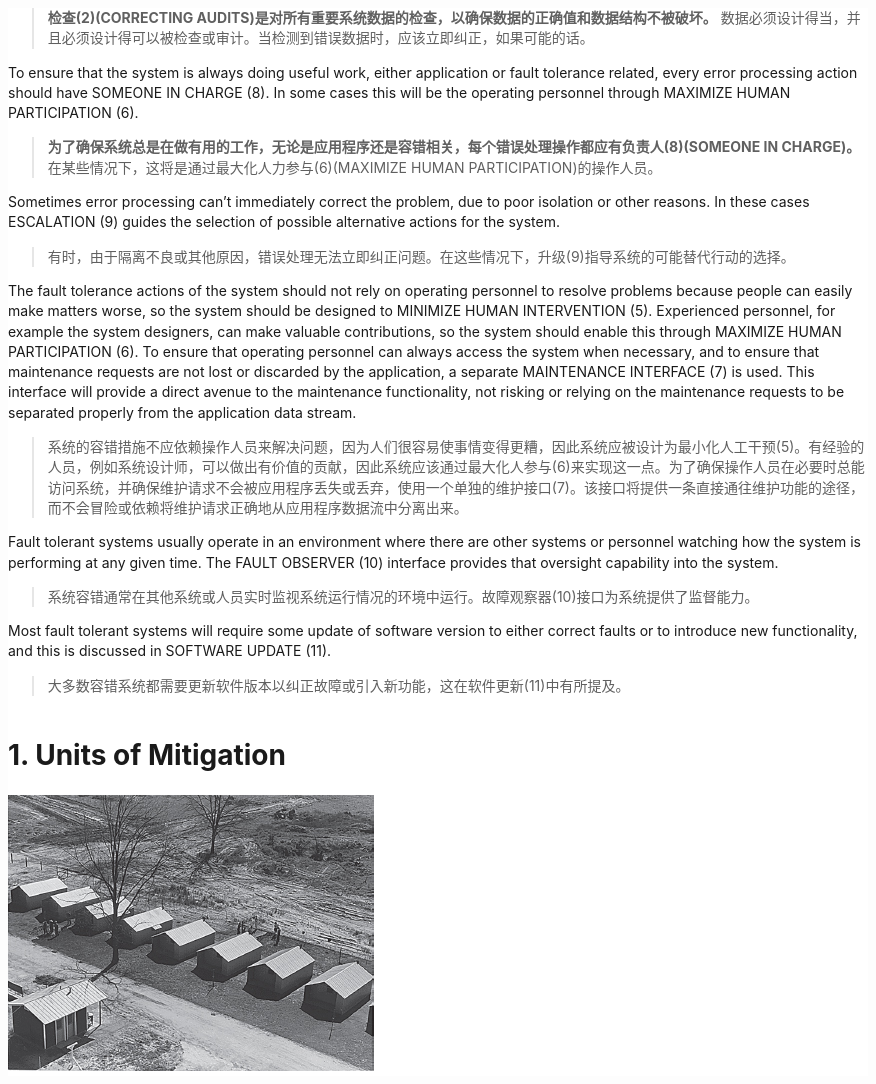 > **检查(2)(CORRECTING AUDITS)是对所有重要系统数据的检查，以确保数据的正确值和数据结构不被破坏。** 数据必须设计得当，并且必须设计得可以被检查或审计。当检测到错误数据时，应该立即纠正，如果可能的话。

To ensure that the system is always doing useful work, either application or fault tolerance related, every error processing action should have SOMEONE IN CHARGE (8). In some cases this will be the operating personnel through MAXIMIZE HUMAN PARTICIPATION (6).

> **为了确保系统总是在做有用的工作，无论是应用程序还是容错相关，每个错误处理操作都应有负责人(8)(SOMEONE IN CHARGE)。** 在某些情况下，这将是通过最大化人力参与(6)(MAXIMIZE HUMAN PARTICIPATION)的操作人员。

Sometimes error processing can’t immediately correct the problem, due to poor isolation or other reasons. In these cases ESCALATION (9) guides the selection of possible alternative actions for the system.

> 有时，由于隔离不良或其他原因，错误处理无法立即纠正问题。在这些情况下，升级(9)指导系统的可能替代行动的选择。

The fault tolerance actions of the system should not rely on operating personnel to resolve problems because people can easily make matters worse, so the system should be designed to MINIMIZE HUMAN INTERVENTION (5). Experienced personnel, for example the system designers, can make valuable contributions, so the system should enable this through MAXIMIZE HUMAN PARTICIPATION (6). To ensure that operating personnel can always access the system when necessary, and to ensure that maintenance requests are not lost or discarded by the application, a separate MAINTENANCE INTERFACE (7) is used. This interface will provide a direct avenue to the maintenance functionality, not risking or relying on the maintenance requests to be separated properly from the application data stream.

> 系统的容错措施不应依赖操作人员来解决问题，因为人们很容易使事情变得更糟，因此系统应被设计为最小化人工干预(5)。有经验的人员，例如系统设计师，可以做出有价值的贡献，因此系统应该通过最大化人参与(6)来实现这一点。为了确保操作人员在必要时总能访问系统，并确保维护请求不会被应用程序丢失或丢弃，使用一个单独的维护接口(7)。该接口将提供一条直接通往维护功能的途径，而不会冒险或依赖将维护请求正确地从应用程序数据流中分离出来。

Fault tolerant systems usually operate in an environment where there are other systems or personnel watching how the system is performing at any given time. The FAULT OBSERVER (10) interface provides that oversight capability into the system.

> 系统容错通常在其他系统或人员实时监视系统运行情况的环境中运行。故障观察器(10)接口为系统提供了监督能力。

Most fault tolerant systems will require some update of software version to either correct faults or to introduce new functionality, and this is discussed in SOFTWARE UPDATE (11).

> 大多数容错系统都需要更新软件版本以纠正故障或引入新功能，这在软件更新(11)中有所提及。

# 1. Units of Mitigation

![](./OEBPS/images/37-1.jpg)

